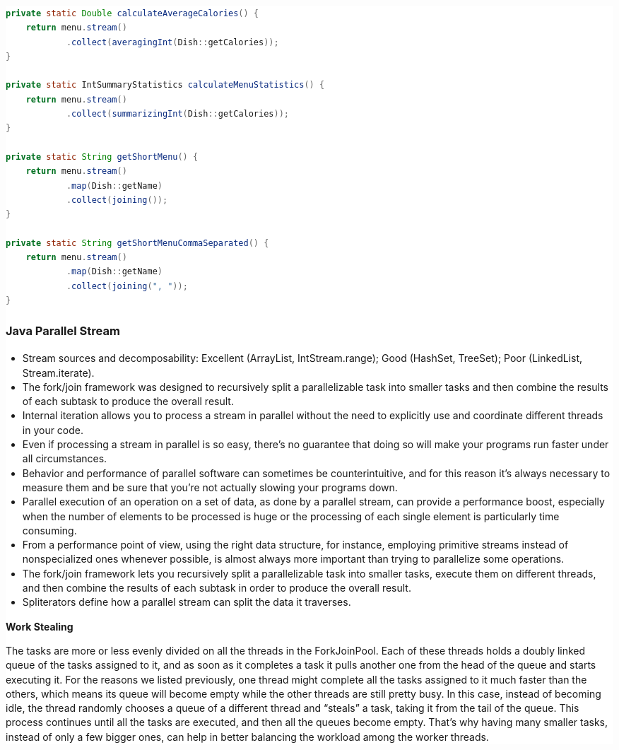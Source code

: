 ```java
private static Double calculateAverageCalories() {
	return menu.stream()
			.collect(averagingInt(Dish::getCalories));
}

private static IntSummaryStatistics calculateMenuStatistics() {
	return menu.stream()
			.collect(summarizingInt(Dish::getCalories));
}

private static String getShortMenu() {
	return menu.stream()
			.map(Dish::getName)
			.collect(joining());
}

private static String getShortMenuCommaSeparated() {
	return menu.stream()
			.map(Dish::getName)
			.collect(joining(", "));
}
```

### Java Parallel Stream

- Stream sources and decomposability: Excellent (ArrayList, IntStream.range); Good (HashSet, TreeSet); Poor (LinkedList, Stream.iterate).
- The fork/join framework was designed to recursively split a parallelizable task into smaller tasks and then combine the results of each subtask to produce the overall result.
- Internal iteration allows you to process a stream in parallel without the need to explicitly use and coordinate different threads in your code.
- Even if processing a stream in parallel is so easy, there’s no guarantee that doing so will make your programs run faster under all circumstances.
- Behavior and performance of parallel software can sometimes be counterintuitive, and for this reason it’s always necessary to measure them and be sure that you’re not actually slowing your programs down.
- Parallel execution of an operation on a set of data, as done by a parallel stream, can provide a performance boost, especially when the number of elements to be processed is huge or the processing of each single element is particularly time consuming.
- From a performance point of view, using the right data structure, for instance, employing primitive streams instead of nonspecialized ones whenever possible, is almost always more important than trying to parallelize some operations.
- The fork/join framework lets you recursively split a parallelizable task into smaller tasks, execute them on different threads, and then combine the results of each subtask in order to produce the overall result.
- Spliterators define how a parallel stream can split the data it traverses.

**Work Stealing**

The tasks are more or less evenly divided on all the threads in the ForkJoinPool. Each of these threads holds a doubly linked queue of the tasks assigned to it, and as soon as it completes a task it pulls another one from the head of the queue and starts executing it. For the reasons we listed previously, one thread might complete all the tasks assigned to it much faster than the others, which means its queue will become empty while the other threads are still pretty busy. In this case, instead of becoming idle, the thread randomly chooses a queue of a different thread and “steals” a task, taking it from the tail of the queue. This process continues until all the tasks are executed, and then all the queues become empty. That’s why having many smaller tasks, instead of only a few bigger ones, can help in better balancing the workload among the worker threads.
